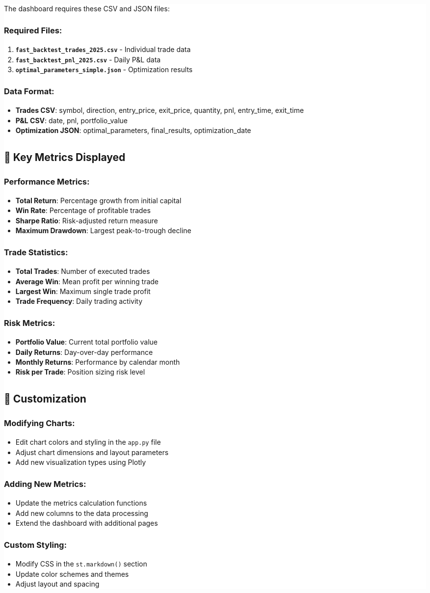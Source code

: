 The dashboard requires these CSV and JSON files:

### Required Files:
1. **`fast_backtest_trades_2025.csv`** - Individual trade data
2. **`fast_backtest_pnl_2025.csv`** - Daily P&L data
3. **`optimal_parameters_simple.json`** - Optimization results

### Data Format:
- **Trades CSV**: symbol, direction, entry_price, exit_price, quantity, pnl, entry_time, exit_time
- **P&L CSV**: date, pnl, portfolio_value
- **Optimization JSON**: optimal_parameters, final_results, optimization_date

## 🎯 Key Metrics Displayed

### Performance Metrics:
- **Total Return**: Percentage growth from initial capital
- **Win Rate**: Percentage of profitable trades
- **Sharpe Ratio**: Risk-adjusted return measure
- **Maximum Drawdown**: Largest peak-to-trough decline

### Trade Statistics:
- **Total Trades**: Number of executed trades
- **Average Win**: Mean profit per winning trade
- **Largest Win**: Maximum single trade profit
- **Trade Frequency**: Daily trading activity

### Risk Metrics:
- **Portfolio Value**: Current total portfolio value
- **Daily Returns**: Day-over-day performance
- **Monthly Returns**: Performance by calendar month
- **Risk per Trade**: Position sizing risk level

## 🔧 Customization

### Modifying Charts:
- Edit chart colors and styling in the `app.py` file
- Adjust chart dimensions and layout parameters
- Add new visualization types using Plotly

### Adding New Metrics:
- Update the metrics calculation functions
- Add new columns to the data processing
- Extend the dashboard with additional pages

### Custom Styling:
- Modify CSS in the `st.markdown()` section
- Update color schemes and themes
- Adjust layout and spacing
